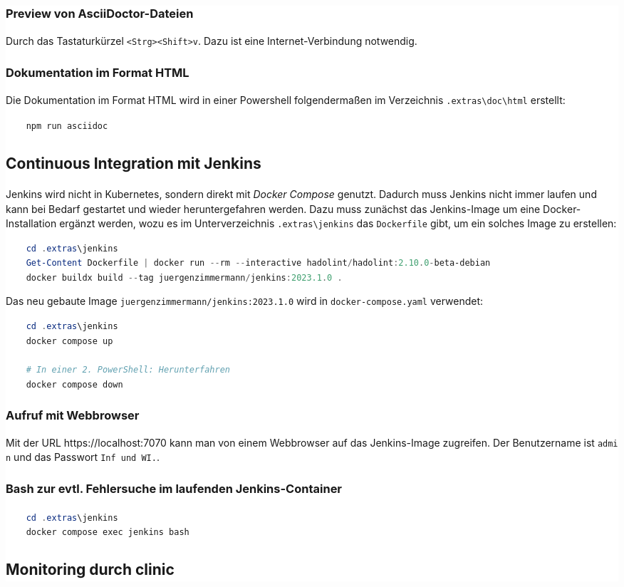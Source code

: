 ### Preview von AsciiDoctor-Dateien

Durch das Tastaturkürzel `<Strg><Shift>v`. Dazu ist eine Internet-Verbindung
notwendig.

### Dokumentation im Format HTML

Die Dokumentation im Format HTML wird in einer Powershell folgendermaßen
im Verzeichnis `.extras\doc\html` erstellt:

```powershell
    npm run asciidoc
```

## Continuous Integration mit Jenkins

Jenkins wird nicht in Kubernetes, sondern direkt mit _Docker Compose_
genutzt. Dadurch muss Jenkins nicht immer laufen und kann bei Bedarf gestartet
und wieder heruntergefahren werden. Dazu muss zunächst das Jenkins-Image um eine
Docker-Installation ergänzt werden, wozu es im Unterverzeichnis `.extras\jenkins`
das `Dockerfile` gibt, um ein solches Image zu erstellen:

```powershell
    cd .extras\jenkins
    Get-Content Dockerfile | docker run --rm --interactive hadolint/hadolint:2.10.0-beta-debian
    docker buildx build --tag juergenzimmermann/jenkins:2023.1.0 .
```

Das neu gebaute Image `juergenzimmermann/jenkins:2023.1.0` wird in
`docker-compose.yaml` verwendet:

```powershell
    cd .extras\jenkins
    docker compose up

    # In einer 2. PowerShell: Herunterfahren
    docker compose down
```

### Aufruf mit Webbrowser

Mit der URL https://localhost:7070 kann man von einem Webbrowser auf das
Jenkins-Image zugreifen. Der Benutzername ist `admin` und das Passwort
`Inf und WI.`.

### Bash zur evtl. Fehlersuche im laufenden Jenkins-Container

```powershell
    cd .extras\jenkins
    docker compose exec jenkins bash
```

## Monitoring durch clinic
